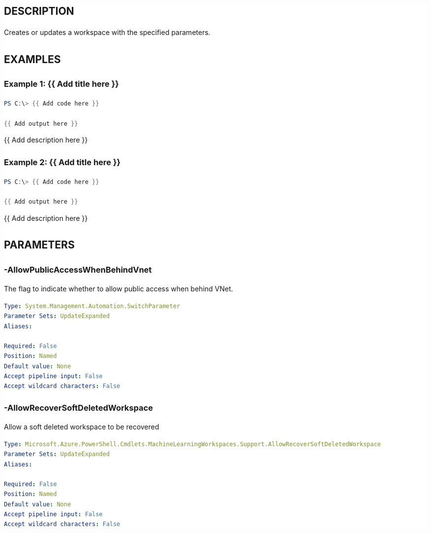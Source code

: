 ## DESCRIPTION
Creates or updates a workspace with the specified parameters.

## EXAMPLES

### Example 1: {{ Add title here }}
```powershell
PS C:\> {{ Add code here }}

{{ Add output here }}
```

{{ Add description here }}

### Example 2: {{ Add title here }}
```powershell
PS C:\> {{ Add code here }}

{{ Add output here }}
```

{{ Add description here }}

## PARAMETERS

### -AllowPublicAccessWhenBehindVnet
The flag to indicate whether to allow public access when behind VNet.

```yaml
Type: System.Management.Automation.SwitchParameter
Parameter Sets: UpdateExpanded
Aliases:

Required: False
Position: Named
Default value: None
Accept pipeline input: False
Accept wildcard characters: False
```

### -AllowRecoverSoftDeletedWorkspace
Allow a soft deleted workspace to be recovered

```yaml
Type: Microsoft.Azure.PowerShell.Cmdlets.MachineLearningWorkspaces.Support.AllowRecoverSoftDeletedWorkspace
Parameter Sets: UpdateExpanded
Aliases:

Required: False
Position: Named
Default value: None
Accept pipeline input: False
Accept wildcard characters: False
```

